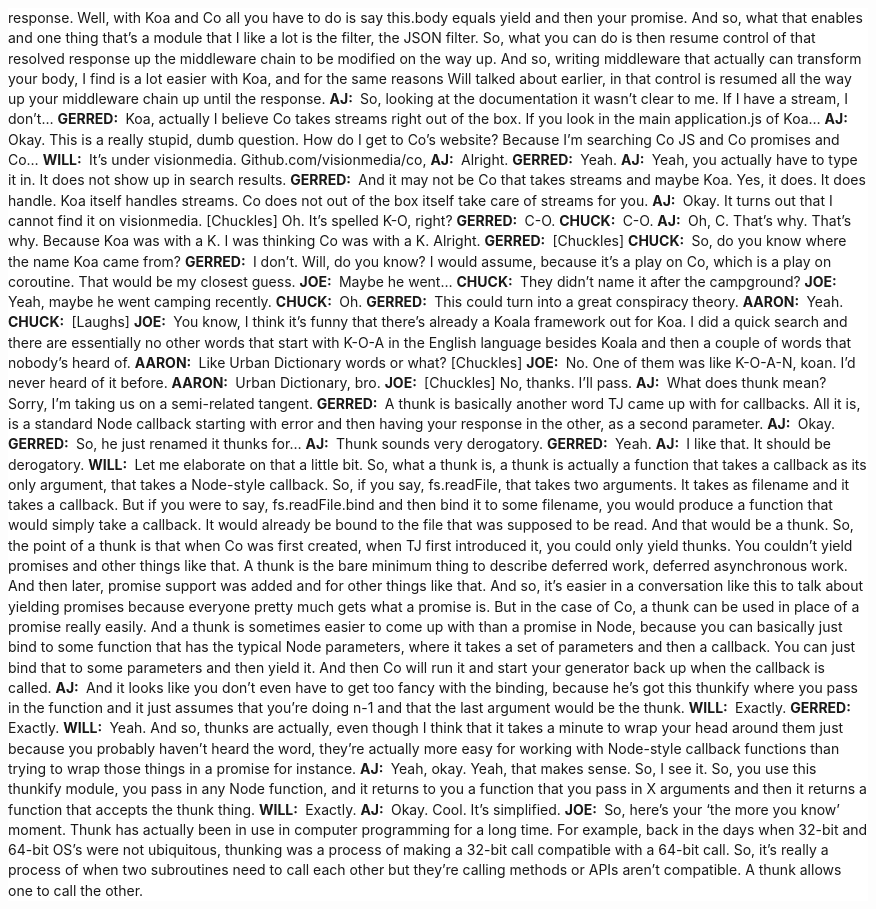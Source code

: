 response. Well, with Koa and Co all you have to do is say this.body equals yield and then your promise. And so, what that enables and one thing that’s a module that I like a lot is the filter, the JSON filter. So, what you can do is then resume control of that resolved response up the middleware chain to be modified on the way up. And so, writing middleware that actually can transform your body, I find is a lot easier with Koa, and for the same reasons Will talked about earlier, in that control is resumed all the way up your middleware chain up until the response. **AJ:&nbsp;** So, looking at the documentation it wasn’t clear to me. If I have a stream, I don’t… **GERRED:&nbsp;** Koa, actually I believe Co takes streams right out of the box. If you look in the main application.js of Koa… **AJ:&nbsp;** Okay. This is a really stupid, dumb question. How do I get to Co’s website? Because I’m searching Co JS and Co promises and Co… **WILL:&nbsp;** It’s under visionmedia. Github.com/visionmedia/co, **AJ:&nbsp;** Alright. **GERRED:&nbsp;** Yeah. **AJ:&nbsp;** Yeah, you actually have to type it in. It does not show up in search results. **GERRED:&nbsp;** And it may not be Co that takes streams and maybe Koa. Yes, it does. It does handle. Koa itself handles streams. Co does not out of the box itself take care of streams for you. **AJ:&nbsp;** Okay. It turns out that I cannot find it on visionmedia. [Chuckles] Oh. It’s spelled K-O, right? **GERRED:&nbsp;** C-O. **CHUCK:&nbsp;** C-O. **AJ:&nbsp;** Oh, C. That’s why. That’s why. Because Koa was with a K. I was thinking Co was with a K. Alright. **GERRED:&nbsp;** [Chuckles] **CHUCK:&nbsp;** So, do you know where the name Koa came from? **GERRED:&nbsp;** I don’t. Will, do you know? I would assume, because it’s a play on Co, which is a play on coroutine. That would be my closest guess. **JOE:&nbsp;** Maybe he went… **CHUCK:&nbsp;** They didn’t name it after the campground? **JOE:&nbsp;** Yeah, maybe he went camping recently. **CHUCK:&nbsp;** Oh. **GERRED:&nbsp;** This could turn into a great conspiracy theory. **AARON:&nbsp;** Yeah. **CHUCK:&nbsp;** [Laughs] **JOE:&nbsp;** You know, I think it’s funny that there’s already a Koala framework out for Koa. I did a quick search and there are essentially no other words that start with K-O-A in the English language besides Koala and then a couple of words that nobody’s heard of. **AARON:&nbsp;** Like Urban Dictionary words or what? [Chuckles] **JOE:&nbsp;** No. One of them was like K-O-A-N, koan. I’d never heard of it before. **AARON:&nbsp;** Urban Dictionary, bro. **JOE:&nbsp;** [Chuckles] No, thanks. I’ll pass. **AJ:&nbsp;** What does thunk mean? Sorry, I’m taking us on a semi-related tangent. **GERRED:&nbsp;** A thunk is basically another word TJ came up with for callbacks. All it is, is a standard Node callback starting with error and then having your response in the other, as a second parameter. **AJ:&nbsp;** Okay. **GERRED:&nbsp;** So, he just renamed it thunks for… **AJ:&nbsp;** Thunk sounds very derogatory. **GERRED:&nbsp;** Yeah. **AJ:&nbsp;** I like that. It should be derogatory. **WILL:&nbsp;** Let me elaborate on that a little bit. So, what a thunk is, a thunk is actually a function that takes a callback as its only argument, that takes a Node-style callback. So, if you say, fs.readFile, that takes two arguments. It takes as filename and it takes a callback. But if you were to say, fs.readFile.bind and then bind it to some filename, you would produce a function that would simply take a callback. It would already be bound to the file that was supposed to be read. And that would be a thunk. So, the point of a thunk is that when Co was first created, when TJ first introduced it, you could only yield thunks. You couldn’t yield promises and other things like that. A thunk is the bare minimum thing to describe deferred work, deferred asynchronous work. And then later, promise support was added and for other things like that. And so, it’s easier in a conversation like this to talk about yielding promises because everyone pretty much gets what a promise is. But in the case of Co, a thunk can be used in place of a promise really easily. And a thunk is sometimes easier to come up with than a promise in Node, because you can basically just bind to some function that has the typical Node parameters, where it takes a set of parameters and then a callback. You can just bind that to some parameters and then yield it. And then Co will run it and start your generator back up when the callback is called. **AJ:&nbsp;** And it looks like you don’t even have to get too fancy with the binding, because he’s got this thunkify where you pass in the function and it just assumes that you’re doing n-1 and that the last argument would be the thunk. **WILL:&nbsp;** Exactly. **GERRED:&nbsp;** Exactly. **WILL:&nbsp;** Yeah. And so, thunks are actually, even though I think that it takes a minute to wrap your head around them just because you probably haven’t heard the word, they’re actually more easy for working with Node-style callback functions than trying to wrap those things in a promise for instance. **AJ:&nbsp;** Yeah, okay. Yeah, that makes sense. So, I see it. So, you use this thunkify module, you pass in any Node function, and it returns to you a function that you pass in X arguments and then it returns a function that accepts the thunk thing. **WILL:&nbsp;** Exactly. **AJ:&nbsp;** Okay. Cool. It’s simplified. **JOE:&nbsp;** So, here’s your ‘the more you know’ moment. Thunk has actually been in use in computer programming for a long time. For example, back in the days when 32-bit and 64-bit OS’s were not ubiquitous, thunking was a process of making a 32-bit call compatible with a 64-bit call. So, it’s really a process of when two subroutines need to call each other but they’re calling methods or APIs aren’t compatible. A thunk allows one to call the other.